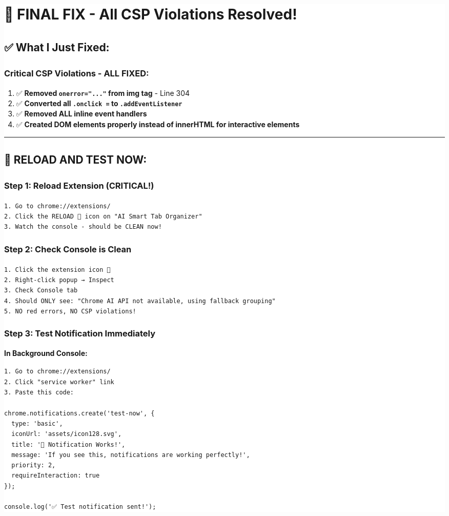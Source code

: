 # 🔧 FINAL FIX - All CSP Violations Resolved!

## ✅ What I Just Fixed:

### **Critical CSP Violations - ALL FIXED:**

1. ✅ **Removed `onerror="..."` from img tag** - Line 304
2. ✅ **Converted all `.onclick =` to `.addEventListener`** 
3. ✅ **Removed ALL inline event handlers**
4. ✅ **Created DOM elements properly instead of innerHTML for interactive elements**

---

## 🚀 RELOAD AND TEST NOW:

### **Step 1: Reload Extension (CRITICAL!)**
```
1. Go to chrome://extensions/
2. Click the RELOAD 🔄 icon on "AI Smart Tab Organizer"
3. Watch the console - should be CLEAN now!
```

### **Step 2: Check Console is Clean**
```
1. Click the extension icon 🧠
2. Right-click popup → Inspect
3. Check Console tab
4. Should ONLY see: "Chrome AI API not available, using fallback grouping"
5. NO red errors, NO CSP violations!
```

### **Step 3: Test Notification Immediately**

**In Background Console:**
```
1. Go to chrome://extensions/
2. Click "service worker" link
3. Paste this code:

chrome.notifications.create('test-now', {
  type: 'basic',
  iconUrl: 'assets/icon128.svg',
  title: '🎉 Notification Works!',
  message: 'If you see this, notifications are working perfectly!',
  priority: 2,
  requireInteraction: true
});

console.log('✅ Test notification sent!');
```
